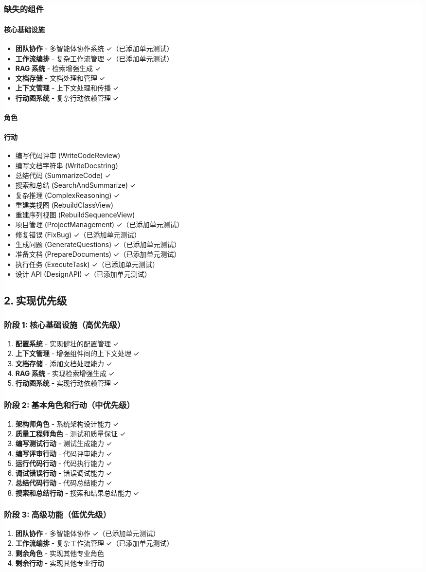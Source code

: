 ### 缺失的组件

#### 核心基础设施
- **团队协作** - 多智能体协作系统 ✓（已添加单元测试）
- **工作流编排** - 复杂工作流管理 ✓（已添加单元测试）
- **RAG 系统** - 检索增强生成 ✓
- **文档存储** - 文档处理和管理 ✓
- **上下文管理** - 上下文处理和传播 ✓
- **行动图系统** - 复杂行动依赖管理 ✓

#### 角色


#### 行动
- 编写代码评审 (WriteCodeReview)
- 编写文档字符串 (WriteDocstring)
- 总结代码 (SummarizeCode) ✓
- 搜索和总结 (SearchAndSummarize) ✓
- 复杂推理 (ComplexReasoning) ✓
- 重建类视图 (RebuildClassView)
- 重建序列视图 (RebuildSequenceView)
- 项目管理 (ProjectManagement) ✓（已添加单元测试）
- 修复错误 (FixBug) ✓（已添加单元测试）
- 生成问题 (GenerateQuestions) ✓（已添加单元测试）
- 准备文档 (PrepareDocuments) ✓（已添加单元测试）
- 执行任务 (ExecuteTask) ✓（已添加单元测试）
- 设计 API (DesignAPI) ✓（已添加单元测试）

## 2. 实现优先级

### 阶段 1: 核心基础设施（高优先级）
1. **配置系统** - 实现健壮的配置管理 ✓
2. **上下文管理** - 增强组件间的上下文处理 ✓
3. **文档存储** - 添加文档处理能力 ✓
4. **RAG 系统** - 实现检索增强生成 ✓
5. **行动图系统** - 实现行动依赖管理 ✓

### 阶段 2: 基本角色和行动（中优先级）
1. **架构师角色** - 系统架构设计能力 ✓
2. **质量工程师角色** - 测试和质量保证 ✓
3. **编写测试行动** - 测试生成能力 ✓
4. **编写评审行动** - 代码评审能力 ✓
5. **运行代码行动** - 代码执行能力 ✓
6. **调试错误行动** - 错误调试能力 ✓
7. **总结代码行动** - 代码总结能力 ✓
8. **搜索和总结行动** - 搜索和结果总结能力 ✓

### 阶段 3: 高级功能（低优先级）
1. **团队协作** - 多智能体协作 ✓（已添加单元测试）
2. **工作流编排** - 复杂工作流管理 ✓（已添加单元测试）
3. **剩余角色** - 实现其他专业角色
4. **剩余行动** - 实现其他专业行动
